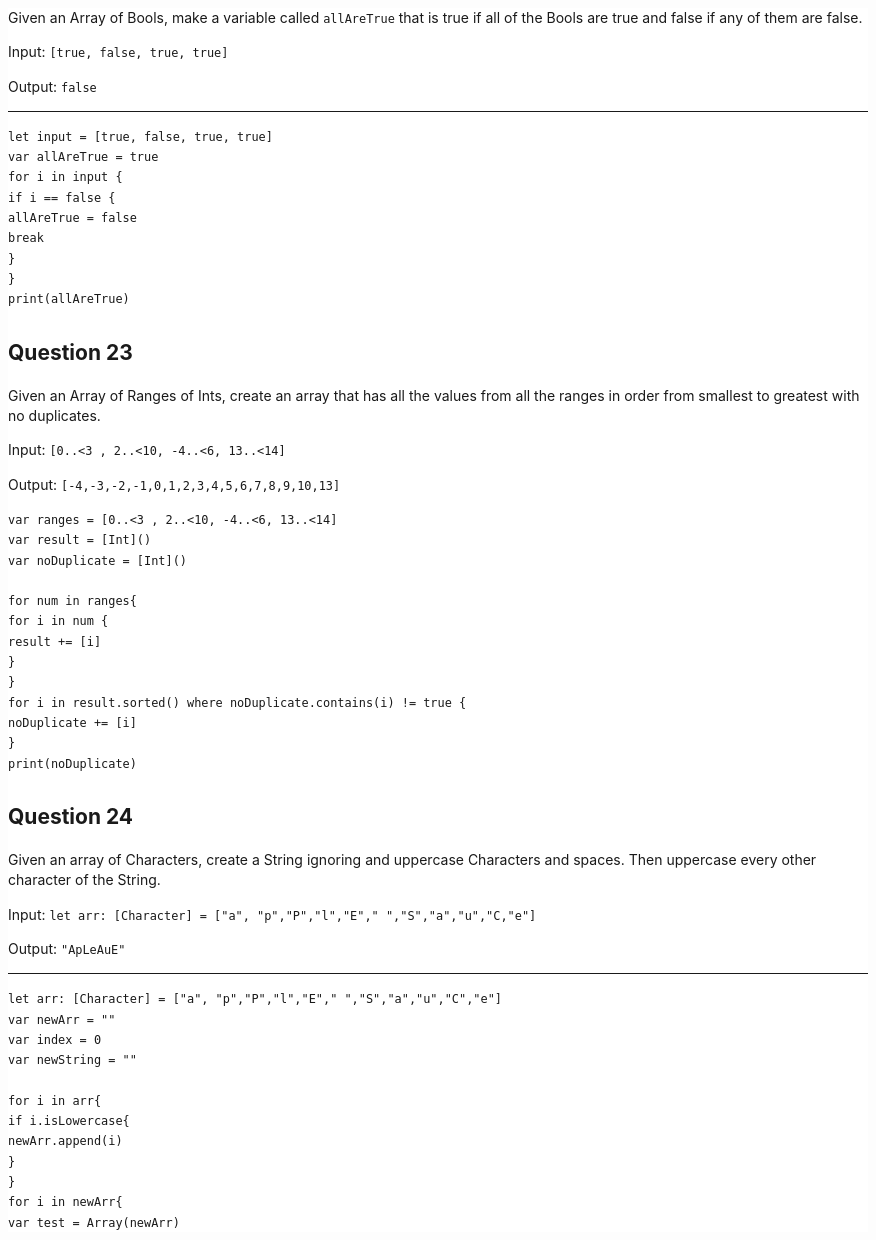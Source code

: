 Given an Array of Bools, make a variable called `allAreTrue` that is true if all of the Bools are true and false if any of them are false.

Input: `[true, false, true, true]`

Output: `false`
***
```
let input = [true, false, true, true]
var allAreTrue = true
for i in input {
if i == false {
allAreTrue = false
break
}
}
print(allAreTrue)
```


## Question 23

Given an Array of Ranges of Ints, create an array that has all the values from all the ranges in order from smallest to greatest with no duplicates.

Input: `[0..<3 , 2..<10, -4..<6, 13..<14]`

Output: `[-4,-3,-2,-1,0,1,2,3,4,5,6,7,8,9,10,13]`

```
var ranges = [0..<3 , 2..<10, -4..<6, 13..<14]
var result = [Int]()
var noDuplicate = [Int]()

for num in ranges{
for i in num {
result += [i]
}
}
for i in result.sorted() where noDuplicate.contains(i) != true {
noDuplicate += [i]
}
print(noDuplicate)
```


## Question 24

Given an array of Characters, create a String ignoring and uppercase Characters and spaces.  Then uppercase every other character of the String.

Input: `let arr: [Character] = ["a", "p","P","l","E"," ","S","a","u","C,"e"]`

Output: `"ApLeAuE"`
***
```
let arr: [Character] = ["a", "p","P","l","E"," ","S","a","u","C","e"]
var newArr = ""
var index = 0
var newString = ""

for i in arr{
if i.isLowercase{
newArr.append(i)
}
}
for i in newArr{
var test = Array(newArr)
```